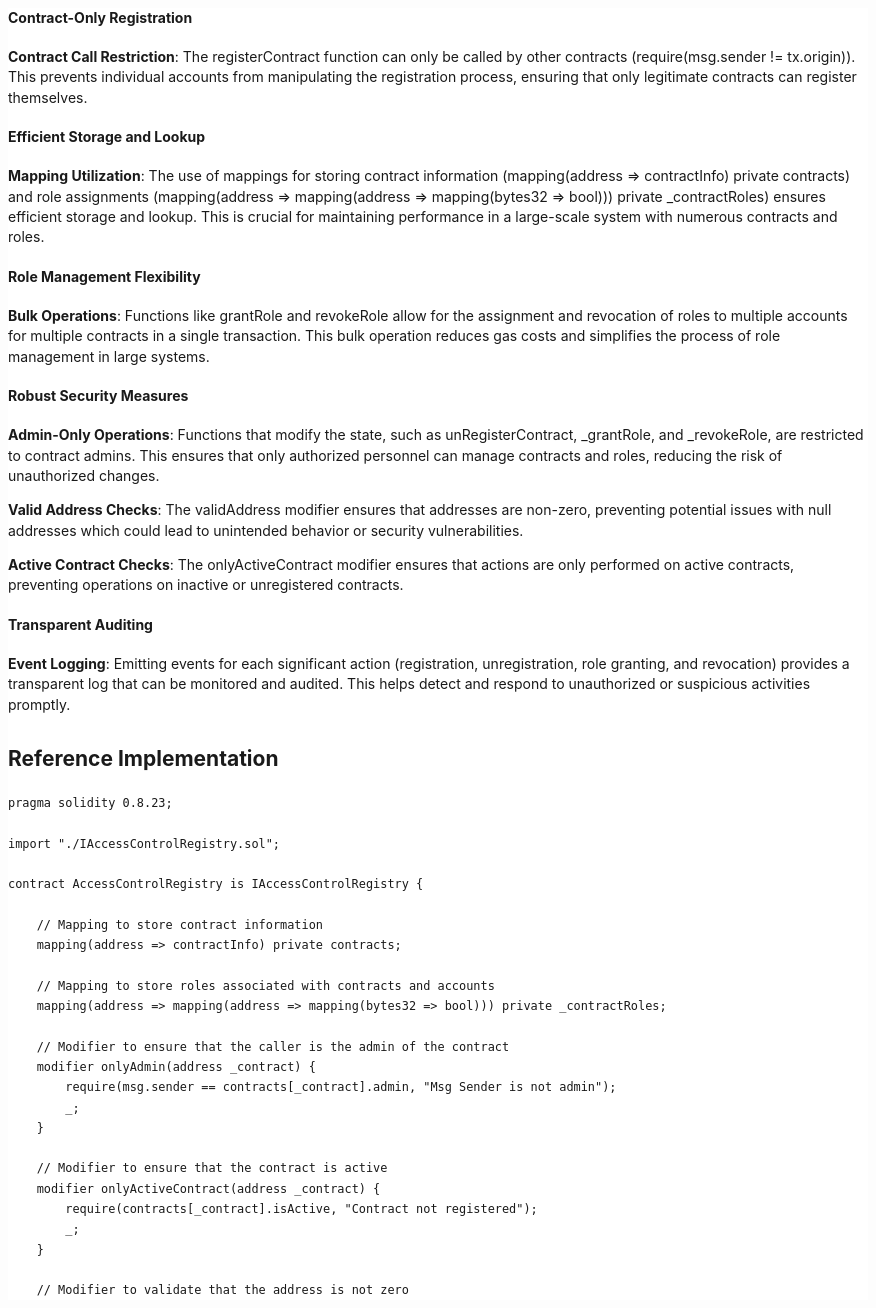 #### Contract-Only Registration

**Contract Call Restriction**: The registerContract function can only be called by other contracts (require(msg.sender != tx.origin)). This prevents individual accounts from manipulating the registration process, ensuring that only legitimate contracts can register themselves.

#### Efficient Storage and Lookup

**Mapping Utilization**: The use of mappings for storing contract information (mapping(address => contractInfo) private contracts) and role assignments (mapping(address => mapping(address => mapping(bytes32 => bool))) private _contractRoles) ensures efficient storage and lookup. This is crucial for maintaining performance in a large-scale system with numerous contracts and roles.

#### Role Management Flexibility

**Bulk Operations**: Functions like grantRole and revokeRole allow for the assignment and revocation of roles to multiple accounts for multiple contracts in a single transaction. This bulk operation reduces gas costs and simplifies the process of role management in large systems.

#### Robust Security Measures

**Admin-Only Operations**: Functions that modify the state, such as unRegisterContract, _grantRole, and _revokeRole, are restricted to contract admins. This ensures that only authorized personnel can manage contracts and roles, reducing the risk of unauthorized changes.

**Valid Address Checks**: The validAddress modifier ensures that addresses are non-zero, preventing potential issues with null addresses which could lead to unintended behavior or security vulnerabilities.

**Active Contract Checks**: The onlyActiveContract modifier ensures that actions are only performed on active contracts, preventing operations on inactive or unregistered contracts.

#### Transparent Auditing

**Event Logging**: Emitting events for each significant action (registration, unregistration, role granting, and revocation) provides a transparent log that can be monitored and audited. This helps detect and respond to unauthorized or suspicious activities promptly.

## Reference Implementation

```solidity
pragma solidity 0.8.23;

import "./IAccessControlRegistry.sol";

contract AccessControlRegistry is IAccessControlRegistry {

    // Mapping to store contract information
    mapping(address => contractInfo) private contracts;
    
    // Mapping to store roles associated with contracts and accounts
    mapping(address => mapping(address => mapping(bytes32 => bool))) private _contractRoles;

    // Modifier to ensure that the caller is the admin of the contract
    modifier onlyAdmin(address _contract) {
        require(msg.sender == contracts[_contract].admin, "Msg Sender is not admin");
        _;
    }

    // Modifier to ensure that the contract is active
    modifier onlyActiveContract(address _contract) {
        require(contracts[_contract].isActive, "Contract not registered");
        _;
    }

    // Modifier to validate that the address is not zero
```